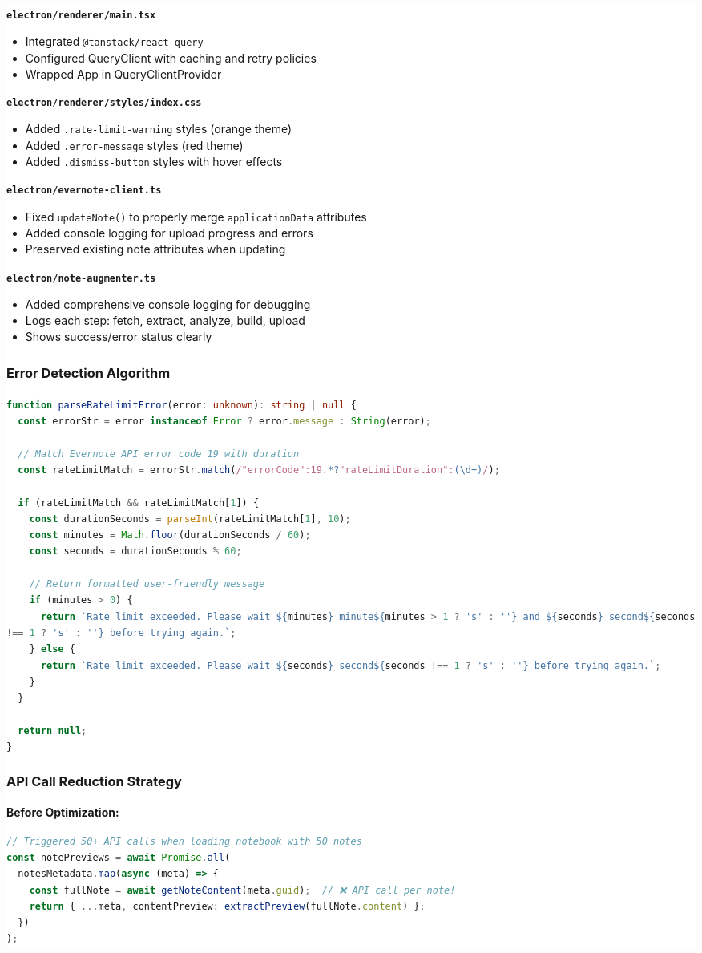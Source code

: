 **`electron/renderer/main.tsx`**
- Integrated `@tanstack/react-query`
- Configured QueryClient with caching and retry policies
- Wrapped App in QueryClientProvider

**`electron/renderer/styles/index.css`**
- Added `.rate-limit-warning` styles (orange theme)
- Added `.error-message` styles (red theme)
- Added `.dismiss-button` styles with hover effects

**`electron/evernote-client.ts`**
- Fixed `updateNote()` to properly merge `applicationData` attributes
- Added console logging for upload progress and errors
- Preserved existing note attributes when updating

**`electron/note-augmenter.ts`**
- Added comprehensive console logging for debugging
- Logs each step: fetch, extract, analyze, build, upload
- Shows success/error status clearly

### Error Detection Algorithm

```typescript
function parseRateLimitError(error: unknown): string | null {
  const errorStr = error instanceof Error ? error.message : String(error);

  // Match Evernote API error code 19 with duration
  const rateLimitMatch = errorStr.match(/"errorCode":19.*?"rateLimitDuration":(\d+)/);

  if (rateLimitMatch && rateLimitMatch[1]) {
    const durationSeconds = parseInt(rateLimitMatch[1], 10);
    const minutes = Math.floor(durationSeconds / 60);
    const seconds = durationSeconds % 60;

    // Return formatted user-friendly message
    if (minutes > 0) {
      return `Rate limit exceeded. Please wait ${minutes} minute${minutes > 1 ? 's' : ''} and ${seconds} second${seconds !== 1 ? 's' : ''} before trying again.`;
    } else {
      return `Rate limit exceeded. Please wait ${seconds} second${seconds !== 1 ? 's' : ''} before trying again.`;
    }
  }

  return null;
}
```

### API Call Reduction Strategy

**Before Optimization:**
```typescript
// Triggered 50+ API calls when loading notebook with 50 notes
const notePreviews = await Promise.all(
  notesMetadata.map(async (meta) => {
    const fullNote = await getNoteContent(meta.guid);  // ❌ API call per note!
    return { ...meta, contentPreview: extractPreview(fullNote.content) };
  })
);
```

